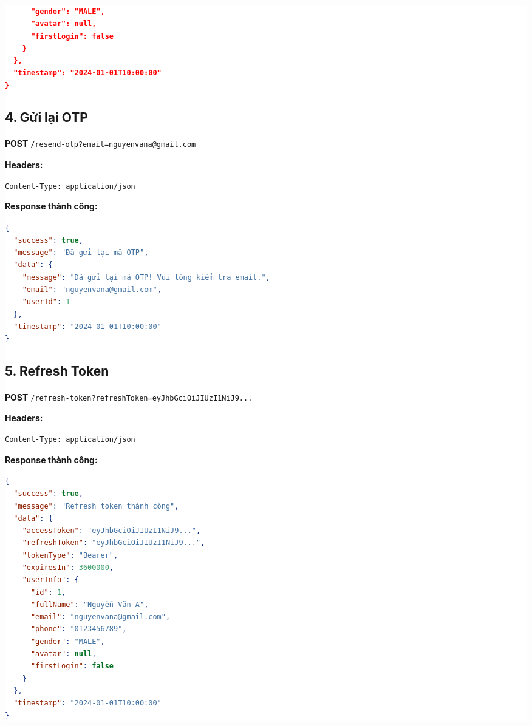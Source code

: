 ```json
      "gender": "MALE",
      "avatar": null,
      "firstLogin": false
    }
  },
  "timestamp": "2024-01-01T10:00:00"
}
```

## 4. Gửi lại OTP

**POST** `/resend-otp?email=nguyenvana@gmail.com`

**Headers:**

```
Content-Type: application/json
```

**Response thành công:**

```json
{
  "success": true,
  "message": "Đã gửi lại mã OTP",
  "data": {
    "message": "Đã gửi lại mã OTP! Vui lòng kiểm tra email.",
    "email": "nguyenvana@gmail.com",
    "userId": 1
  },
  "timestamp": "2024-01-01T10:00:00"
}
```

## 5. Refresh Token

**POST** `/refresh-token?refreshToken=eyJhbGciOiJIUzI1NiJ9...`

**Headers:**

```
Content-Type: application/json
```

**Response thành công:**

```json
{
  "success": true,
  "message": "Refresh token thành công",
  "data": {
    "accessToken": "eyJhbGciOiJIUzI1NiJ9...",
    "refreshToken": "eyJhbGciOiJIUzI1NiJ9...",
    "tokenType": "Bearer",
    "expiresIn": 3600000,
    "userInfo": {
      "id": 1,
      "fullName": "Nguyễn Văn A",
      "email": "nguyenvana@gmail.com",
      "phone": "0123456789",
      "gender": "MALE",
      "avatar": null,
      "firstLogin": false
    }
  },
  "timestamp": "2024-01-01T10:00:00"
}
```